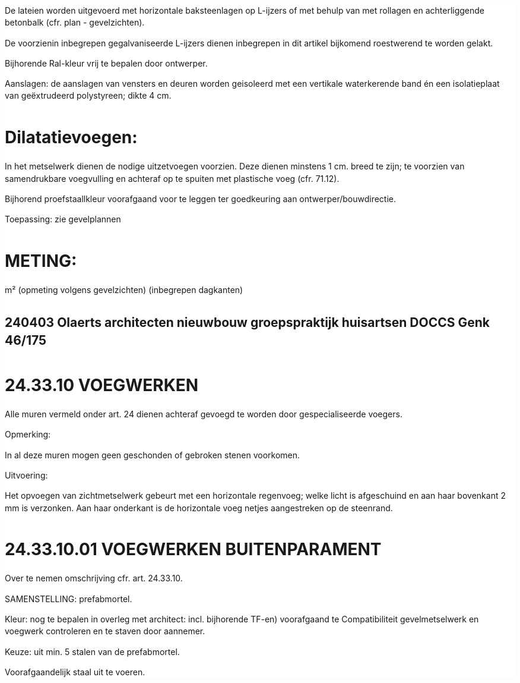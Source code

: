 De lateien worden uitgevoerd met horizontale baksteenlagen op L-ijzers of met behulp van met rollagen en achterliggende betonbalk (cfr. plan - gevelzichten).

De voorzienin inbegrepen gegalvaniseerde L-ijzers dienen inbegrepen in dit artikel bijkomend roestwerend te worden gelakt.

Bijhorende Ral-kleur vrij te bepalen door ontwerper.

Aanslagen: de aanslagen van vensters en deuren worden geisoleerd met een vertikale waterkerende band én een isolatieplaat van geëxtrudeerd polystyreen; dikte 4 cm.

# Dilatatievoegen:

In het metselwerk dienen de nodige uitzetvoegen voorzien. Deze dienen minstens 1 cm. breed te zijn; te voorzien van samendrukbare voegvulling en achteraf op te spuiten met plastische voeg (cfr. 71.12).

Bijhorend proefstaallkleur voorafgaand voor te leggen ter goedkeuring aan ontwerper/bouwdirectie.

Toepassing: zie gevelplannen

# METING:

m² (opmeting volgens gevelzichten) (inbegrepen dagkanten)

240403 Olaerts architecten nieuwbouw groepspraktijk huisartsen DOCCS Genk 46/175
---
# 24.33.10 VOEGWERKEN

Alle muren vermeld onder art. 24 dienen achteraf gevoegd te worden door gespecialiseerde voegers.

Opmerking:

In al deze muren mogen geen geschonden of gebroken stenen voorkomen.

Uitvoering:

Het opvoegen van zichtmetselwerk gebeurt met een horizontale regenvoeg; welke licht is afgeschuind en aan haar bovenkant 2 mm is verzonken. Aan haar onderkant is de horizontale voeg netjes aangestreken op de steenrand.

# 24.33.10.01 VOEGWERKEN BUITENPARAMENT

Over te nemen omschrijving cfr. art. 24.33.10.

SAMENSTELLING: prefabmortel.

Kleur: nog te bepalen in overleg met architect: incl. bijhorende TF-en) voorafgaand te Compatibiliteit gevelmetselwerk en voegwerk controleren en te staven door aannemer.

Keuze: uit min. 5 stalen van de prefabmortel.

Voorafgaandelijk staal uit te voeren.
